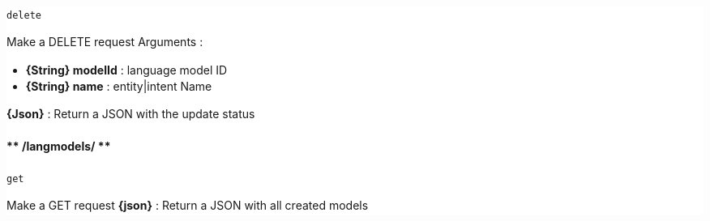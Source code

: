   `delete`  


 Make a DELETE request
  Arguments :
  -  **{String} modelId** : language model ID
  -  **{String} name** : entity|intent Name

  **{Json}** : Return a JSON with the update status

#### ** /langmodels/ **


  `get`  


 Make a GET request
  **{json}** : Return a JSON with all created models
